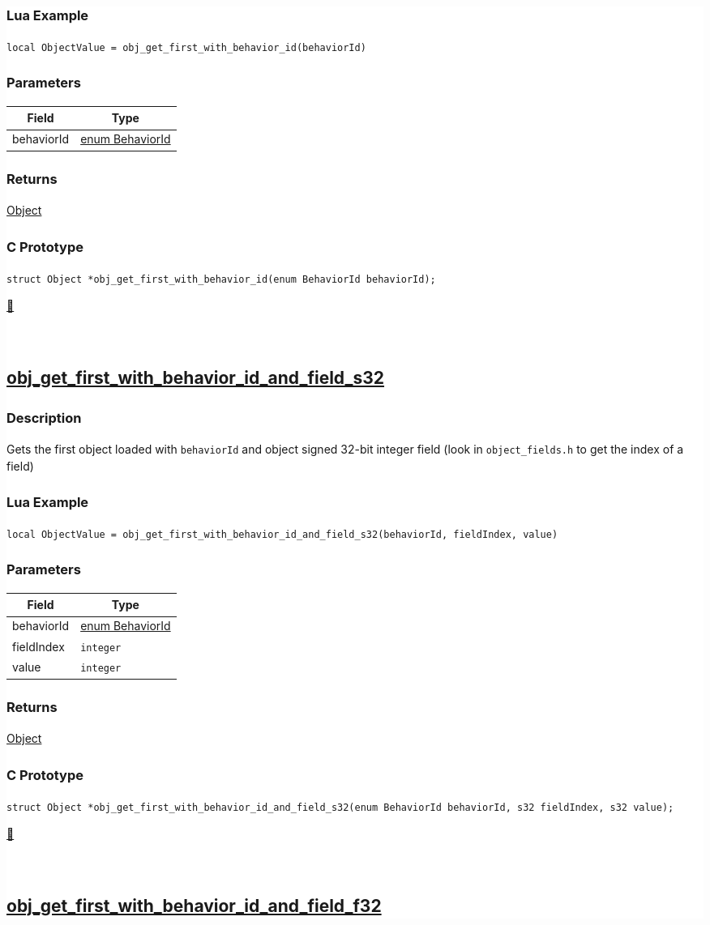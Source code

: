 ### Lua Example
`local ObjectValue = obj_get_first_with_behavior_id(behaviorId)`

### Parameters
| Field | Type |
| ----- | ---- |
| behaviorId | [enum BehaviorId](constants.md#enum-BehaviorId) |

### Returns
[Object](structs.md#Object)

### C Prototype
`struct Object *obj_get_first_with_behavior_id(enum BehaviorId behaviorId);`

[:arrow_up_small:](#)

<br />

## [obj_get_first_with_behavior_id_and_field_s32](#obj_get_first_with_behavior_id_and_field_s32)

### Description
Gets the first object loaded with `behaviorId` and object signed 32-bit integer field (look in `object_fields.h` to get the index of a field)

### Lua Example
`local ObjectValue = obj_get_first_with_behavior_id_and_field_s32(behaviorId, fieldIndex, value)`

### Parameters
| Field | Type |
| ----- | ---- |
| behaviorId | [enum BehaviorId](constants.md#enum-BehaviorId) |
| fieldIndex | `integer` |
| value | `integer` |

### Returns
[Object](structs.md#Object)

### C Prototype
`struct Object *obj_get_first_with_behavior_id_and_field_s32(enum BehaviorId behaviorId, s32 fieldIndex, s32 value);`

[:arrow_up_small:](#)

<br />

## [obj_get_first_with_behavior_id_and_field_f32](#obj_get_first_with_behavior_id_and_field_f32)
